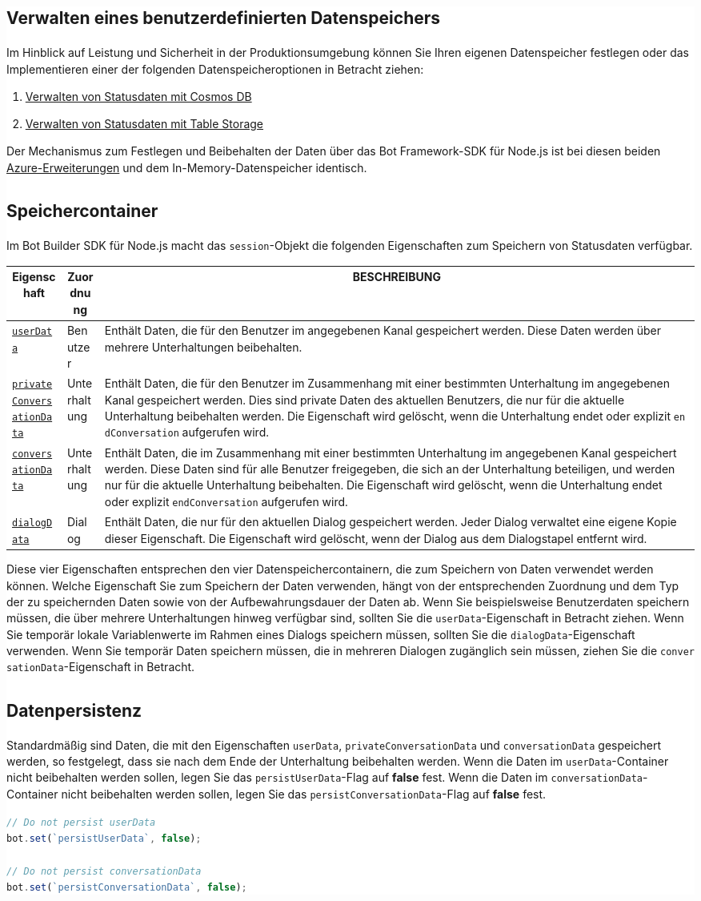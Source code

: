 ## <a name="manage-custom-data-storage"></a>Verwalten eines benutzerdefinierten Datenspeichers

Im Hinblick auf Leistung und Sicherheit in der Produktionsumgebung können Sie Ihren eigenen Datenspeicher festlegen oder das Implementieren einer der folgenden Datenspeicheroptionen in Betracht ziehen:

1. [Verwalten von Statusdaten mit Cosmos DB](bot-builder-nodejs-state-azure-cosmosdb.md)

2. [Verwalten von Statusdaten mit Table Storage](bot-builder-nodejs-state-azure-table-storage.md)

Der Mechanismus zum Festlegen und Beibehalten der Daten über das Bot Framework-SDK für Node.js ist bei diesen beiden [Azure-Erweiterungen](https://www.npmjs.com/package/botbuilder-azure) und dem In-Memory-Datenspeicher identisch.

## <a name="storage-containers"></a>Speichercontainer

Im Bot Builder SDK für Node.js macht das `session`-Objekt die folgenden Eigenschaften zum Speichern von Statusdaten verfügbar.

| Eigenschaft | Zuordnung | BESCHREIBUNG |
| ---- | ---- | ---- |
| [`userData`][userDataURL] | Benutzer | Enthält Daten, die für den Benutzer im angegebenen Kanal gespeichert werden. Diese Daten werden über mehrere Unterhaltungen beibehalten. |
| [`privateConversationData`][privateConversationDataURL] | Unterhaltung | Enthält Daten, die für den Benutzer im Zusammenhang mit einer bestimmten Unterhaltung im angegebenen Kanal gespeichert werden. Dies sind private Daten des aktuellen Benutzers, die nur für die aktuelle Unterhaltung beibehalten werden. Die Eigenschaft wird gelöscht, wenn die Unterhaltung endet oder explizit `endConversation` aufgerufen wird. |
| [`conversationData`][conversationDataURL] | Unterhaltung | Enthält Daten, die im Zusammenhang mit einer bestimmten Unterhaltung im angegebenen Kanal gespeichert werden. Diese Daten sind für alle Benutzer freigegeben, die sich an der Unterhaltung beteiligen, und werden nur für die aktuelle Unterhaltung beibehalten. Die Eigenschaft wird gelöscht, wenn die Unterhaltung endet oder explizit `endConversation` aufgerufen wird. |
| [`dialogData`][dialogDataURL] | Dialog | Enthält Daten, die nur für den aktuellen Dialog gespeichert werden. Jeder Dialog verwaltet eine eigene Kopie dieser Eigenschaft. Die Eigenschaft wird gelöscht, wenn der Dialog aus dem Dialogstapel entfernt wird. |

Diese vier Eigenschaften entsprechen den vier Datenspeichercontainern, die zum Speichern von Daten verwendet werden können. Welche Eigenschaft Sie zum Speichern der Daten verwenden, hängt von der entsprechenden Zuordnung und dem Typ der zu speichernden Daten sowie von der Aufbewahrungsdauer der Daten ab. Wenn Sie beispielsweise Benutzerdaten speichern müssen, die über mehrere Unterhaltungen hinweg verfügbar sind, sollten Sie die `userData`-Eigenschaft in Betracht ziehen. Wenn Sie temporär lokale Variablenwerte im Rahmen eines Dialogs speichern müssen, sollten Sie die `dialogData`-Eigenschaft verwenden. Wenn Sie temporär Daten speichern müssen, die in mehreren Dialogen zugänglich sein müssen, ziehen Sie die `conversationData`-Eigenschaft in Betracht.

## <a name="data-persistence"></a>Datenpersistenz

Standardmäßig sind Daten, die mit den Eigenschaften `userData`, `privateConversationData` und `conversationData` gespeichert werden, so festgelegt, dass sie nach dem Ende der Unterhaltung beibehalten werden. Wenn die Daten im `userData`-Container nicht beibehalten werden sollen, legen Sie das `persistUserData`-Flag auf **false** fest. Wenn die Daten im `conversationData`-Container nicht beibehalten werden sollen, legen Sie das `persistConversationData`-Flag auf **false** fest. 

```javascript
// Do not persist userData
bot.set(`persistUserData`, false);

// Do not persist conversationData
bot.set(`persistConversationData`, false);
```


[userDataURL]: https://docs.botframework.com/en-us/node/builder/chat-reference/classes/_botbuilder_d_.session.html#userdata
[conversationDataURL]: https://docs.botframework.com/en-us/node/builder/chat-reference/classes/_botbuilder_d_.session.html#conversationdata
[privateConversationDataURL]: https://docs.botframework.com/en-us/node/builder/chat-reference/classes/_botbuilder_d_.session.html#privateconversationdata
[dialogDataURL]: https://docs.botframework.com/en-us/node/builder/chat-reference/classes/_botbuilder_d_.session.html#dialogdata
[ChatConnector]: https://docs.botframework.com/en-us/node/builder/chat-reference/classes/_botbuilder_d_.chatconnector.html